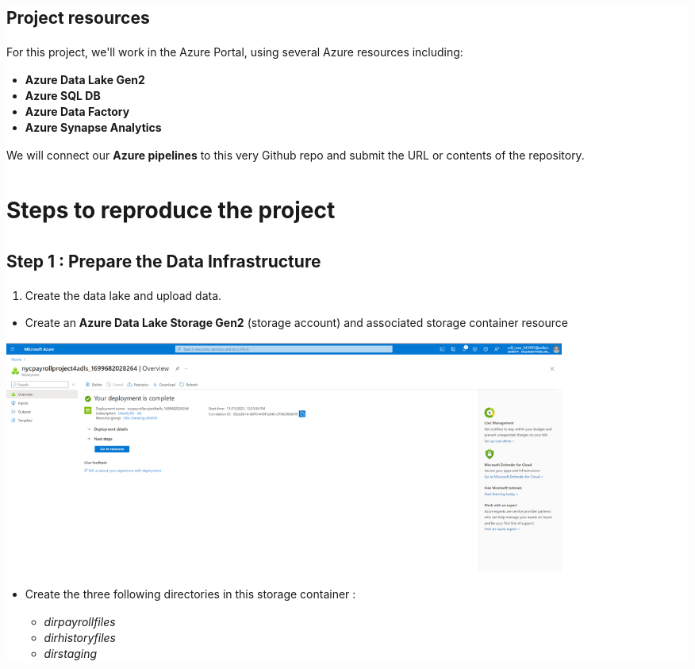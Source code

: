 
## Project resources

For this project, we'll work in the Azure Portal, using several Azure resources including:

- **Azure Data Lake Gen2**
- **Azure SQL DB**
- **Azure Data Factory**
- **Azure Synapse Analytics**

We will connect our **Azure pipelines** to this very Github repo and submit the URL or contents of the repository.


# Steps to reproduce the project



## Step 1 : Prepare the Data Infrastructure


1. Create the data lake and upload data.

- Create an **Azure Data Lake Storage Gen2** (storage account) and associated storage container resource 
<img src="/img/1.Create Resources/Create_StorageAccount.png" title="nycpayrollcontainer container"  width="700">

- Create the three following directories in this storage container :

    - *dirpayrollfiles*
    - *dirhistoryfiles*
    - *dirstaging*
